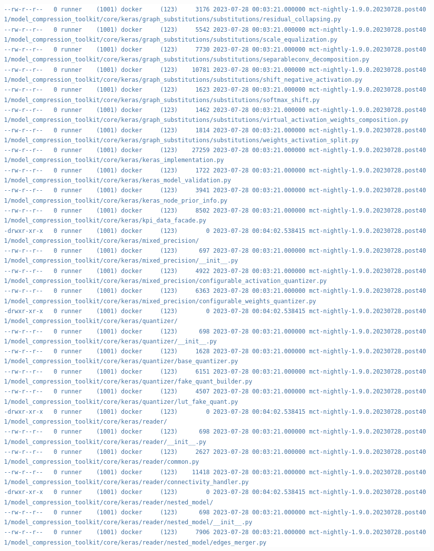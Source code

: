 ```diff
--rw-r--r--   0 runner    (1001) docker     (123)     3176 2023-07-28 00:03:21.000000 mct-nightly-1.9.0.20230728.post401/model_compression_toolkit/core/keras/graph_substitutions/substitutions/residual_collapsing.py
--rw-r--r--   0 runner    (1001) docker     (123)     5542 2023-07-28 00:03:21.000000 mct-nightly-1.9.0.20230728.post401/model_compression_toolkit/core/keras/graph_substitutions/substitutions/scale_equalization.py
--rw-r--r--   0 runner    (1001) docker     (123)     7730 2023-07-28 00:03:21.000000 mct-nightly-1.9.0.20230728.post401/model_compression_toolkit/core/keras/graph_substitutions/substitutions/separableconv_decomposition.py
--rw-r--r--   0 runner    (1001) docker     (123)    10781 2023-07-28 00:03:21.000000 mct-nightly-1.9.0.20230728.post401/model_compression_toolkit/core/keras/graph_substitutions/substitutions/shift_negative_activation.py
--rw-r--r--   0 runner    (1001) docker     (123)     1623 2023-07-28 00:03:21.000000 mct-nightly-1.9.0.20230728.post401/model_compression_toolkit/core/keras/graph_substitutions/substitutions/softmax_shift.py
--rw-r--r--   0 runner    (1001) docker     (123)     1462 2023-07-28 00:03:21.000000 mct-nightly-1.9.0.20230728.post401/model_compression_toolkit/core/keras/graph_substitutions/substitutions/virtual_activation_weights_composition.py
--rw-r--r--   0 runner    (1001) docker     (123)     1814 2023-07-28 00:03:21.000000 mct-nightly-1.9.0.20230728.post401/model_compression_toolkit/core/keras/graph_substitutions/substitutions/weights_activation_split.py
--rw-r--r--   0 runner    (1001) docker     (123)    27259 2023-07-28 00:03:21.000000 mct-nightly-1.9.0.20230728.post401/model_compression_toolkit/core/keras/keras_implementation.py
--rw-r--r--   0 runner    (1001) docker     (123)     1722 2023-07-28 00:03:21.000000 mct-nightly-1.9.0.20230728.post401/model_compression_toolkit/core/keras/keras_model_validation.py
--rw-r--r--   0 runner    (1001) docker     (123)     3941 2023-07-28 00:03:21.000000 mct-nightly-1.9.0.20230728.post401/model_compression_toolkit/core/keras/keras_node_prior_info.py
--rw-r--r--   0 runner    (1001) docker     (123)     8502 2023-07-28 00:03:21.000000 mct-nightly-1.9.0.20230728.post401/model_compression_toolkit/core/keras/kpi_data_facade.py
-drwxr-xr-x   0 runner    (1001) docker     (123)        0 2023-07-28 00:04:02.538415 mct-nightly-1.9.0.20230728.post401/model_compression_toolkit/core/keras/mixed_precision/
--rw-r--r--   0 runner    (1001) docker     (123)      697 2023-07-28 00:03:21.000000 mct-nightly-1.9.0.20230728.post401/model_compression_toolkit/core/keras/mixed_precision/__init__.py
--rw-r--r--   0 runner    (1001) docker     (123)     4922 2023-07-28 00:03:21.000000 mct-nightly-1.9.0.20230728.post401/model_compression_toolkit/core/keras/mixed_precision/configurable_activation_quantizer.py
--rw-r--r--   0 runner    (1001) docker     (123)     6363 2023-07-28 00:03:21.000000 mct-nightly-1.9.0.20230728.post401/model_compression_toolkit/core/keras/mixed_precision/configurable_weights_quantizer.py
-drwxr-xr-x   0 runner    (1001) docker     (123)        0 2023-07-28 00:04:02.538415 mct-nightly-1.9.0.20230728.post401/model_compression_toolkit/core/keras/quantizer/
--rw-r--r--   0 runner    (1001) docker     (123)      698 2023-07-28 00:03:21.000000 mct-nightly-1.9.0.20230728.post401/model_compression_toolkit/core/keras/quantizer/__init__.py
--rw-r--r--   0 runner    (1001) docker     (123)     1628 2023-07-28 00:03:21.000000 mct-nightly-1.9.0.20230728.post401/model_compression_toolkit/core/keras/quantizer/base_quantizer.py
--rw-r--r--   0 runner    (1001) docker     (123)     6151 2023-07-28 00:03:21.000000 mct-nightly-1.9.0.20230728.post401/model_compression_toolkit/core/keras/quantizer/fake_quant_builder.py
--rw-r--r--   0 runner    (1001) docker     (123)     4507 2023-07-28 00:03:21.000000 mct-nightly-1.9.0.20230728.post401/model_compression_toolkit/core/keras/quantizer/lut_fake_quant.py
-drwxr-xr-x   0 runner    (1001) docker     (123)        0 2023-07-28 00:04:02.538415 mct-nightly-1.9.0.20230728.post401/model_compression_toolkit/core/keras/reader/
--rw-r--r--   0 runner    (1001) docker     (123)      698 2023-07-28 00:03:21.000000 mct-nightly-1.9.0.20230728.post401/model_compression_toolkit/core/keras/reader/__init__.py
--rw-r--r--   0 runner    (1001) docker     (123)     2627 2023-07-28 00:03:21.000000 mct-nightly-1.9.0.20230728.post401/model_compression_toolkit/core/keras/reader/common.py
--rw-r--r--   0 runner    (1001) docker     (123)    11418 2023-07-28 00:03:21.000000 mct-nightly-1.9.0.20230728.post401/model_compression_toolkit/core/keras/reader/connectivity_handler.py
-drwxr-xr-x   0 runner    (1001) docker     (123)        0 2023-07-28 00:04:02.538415 mct-nightly-1.9.0.20230728.post401/model_compression_toolkit/core/keras/reader/nested_model/
--rw-r--r--   0 runner    (1001) docker     (123)      698 2023-07-28 00:03:21.000000 mct-nightly-1.9.0.20230728.post401/model_compression_toolkit/core/keras/reader/nested_model/__init__.py
--rw-r--r--   0 runner    (1001) docker     (123)     7906 2023-07-28 00:03:21.000000 mct-nightly-1.9.0.20230728.post401/model_compression_toolkit/core/keras/reader/nested_model/edges_merger.py
```